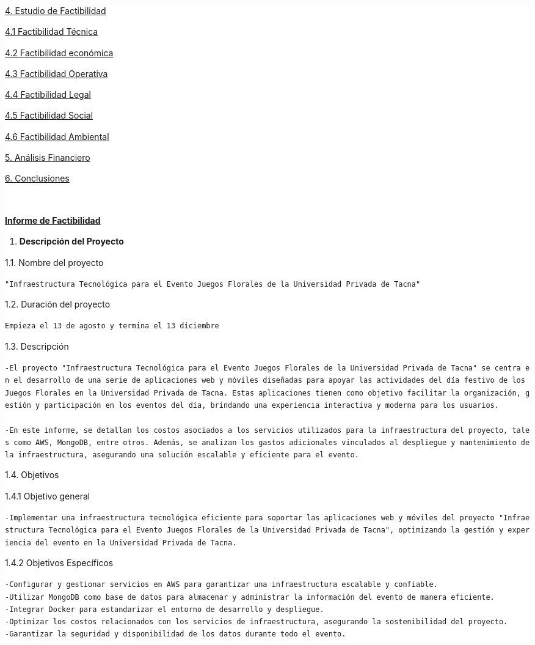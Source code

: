 [4. Estudio de Factibilidad](#_Toc52661349)

[4.1 Factibilidad Técnica](#_Toc52661350)

[4.2 Factibilidad económica](#_Toc52661351)

[4.3 Factibilidad Operativa](#_Toc52661352)

[4.4 Factibilidad Legal](#_Toc52661353)

[4.5 Factibilidad Social](#_Toc52661354)

[4.6 Factibilidad Ambiental](#_Toc52661355)

[5. Análisis Financiero](#_Toc52661356)

[6. Conclusiones](#_Toc52661357)


<div style="page-break-after: always; visibility: hidden">\pagebreak</div>

**<u>Informe de Factibilidad</u>**

1. <span id="_Toc52661346" class="anchor"></span>**Descripción del Proyecto**

1.1. Nombre del proyecto
   
    "Infraestructura Tecnológica para el Evento Juegos Florales de la Universidad Privada de Tacna"
    
1.2. Duración del proyecto

    Empieza el 13 de agosto y termina el 13 diciembre

1.3. Descripción

    -El proyecto "Infraestructura Tecnológica para el Evento Juegos Florales de la Universidad Privada de Tacna" se centra en el desarrollo de una serie de aplicaciones web y móviles diseñadas para apoyar las actividades del día festivo de los Juegos Florales en la Universidad Privada de Tacna. Estas aplicaciones tienen como objetivo facilitar la organización, gestión y participación en los eventos del día, brindando una experiencia interactiva y moderna para los usuarios.

    -En este informe, se detallan los costos asociados a los servicios utilizados para la infraestructura del proyecto, tales como AWS, MongoDB, entre otros. Además, se analizan los gastos adicionales vinculados al despliegue y mantenimiento de la infraestructura, asegurando una solución escalable y eficiente para el evento.

1.4. Objetivos

1.4.1 Objetivo general
   
    -Implementar una infraestructura tecnológica eficiente para soportar las aplicaciones web y móviles del proyecto "Infraestructura Tecnológica para el Evento Juegos Florales de la Universidad Privada de Tacna", optimizando la gestión y experiencia del evento en la Universidad Privada de Tacna.

1.4.2 Objetivos Específicos
            
    -Configurar y gestionar servicios en AWS para garantizar una infraestructura escalable y confiable.
    -Utilizar MongoDB como base de datos para almacenar y administrar la información del evento de manera eficiente.
    -Integrar Docker para estandarizar el entorno de desarrollo y despliegue.
    -Optimizar los costos relacionados con los servicios de infraestructura, asegurando la sostenibilidad del proyecto.
    -Garantizar la seguridad y disponibilidad de los datos durante todo el evento.
    